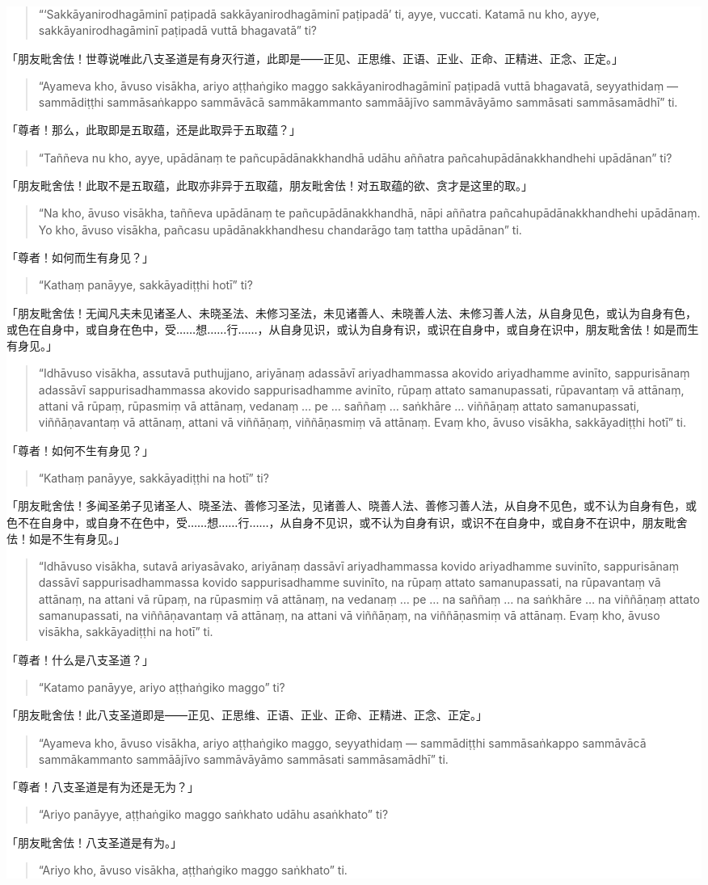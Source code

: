 > “‘Sakkāyanirodhagāminī paṭipadā sakkāyanirodhagāminī paṭipadā’ ti, ayye, vuccati. Katamā nu kho, ayye, sakkāyanirodhagāminī paṭipadā vuttā bhagavatā” ti?

「朋友毗舍佉！世尊说唯此八支圣道是有身灭行道，此即是——正见、正思维、正语、正业、正命、正精进、正念、正定。」

> “Ayameva kho, āvuso visākha, ariyo aṭṭhaṅgiko maggo sakkāyanirodhagāminī paṭipadā vuttā bhagavatā, seyyathidaṃ — sammādiṭṭhi sammāsaṅkappo sammāvācā sammākammanto sammāājīvo sammāvāyāmo sammāsati sammāsamādhī” ti.

「尊者！那么，此取即是五取蕴，还是此取异于五取蕴？」

> “Taññeva nu kho, ayye, upādānaṃ te pañcupādānakkhandhā udāhu aññatra pañcahupādānakkhandhehi upādānan” ti?

「朋友毗舍佉！此取不是五取蕴，此取亦非异于五取蕴，朋友毗舍佉！对五取蕴的欲、贪才是这里的取。」

> “Na kho, āvuso visākha, taññeva upādānaṃ te pañcupādānakkhandhā, nāpi aññatra pañcahupādānakkhandhehi upādānaṃ. Yo kho, āvuso visākha, pañcasu upādānakkhandhesu chandarāgo taṃ tattha upādānan” ti.

「尊者！如何而生有身见？」

> “Kathaṃ panāyye, sakkāyadiṭṭhi hotī” ti?

「朋友毗舍佉！无闻凡夫未见诸圣人、未晓圣法、未修习圣法，未见诸善人、未晓善人法、未修习善人法，从自身见色，或认为自身有色，或色在自身中，或自身在色中，受……想……行……，从自身见识，或认为自身有识，或识在自身中，或自身在识中，朋友毗舍佉！如是而生有身见。」

> “Idhāvuso visākha, assutavā puthujjano, ariyānaṃ adassāvī ariyadhammassa akovido ariyadhamme avinīto, sappurisānaṃ adassāvī sappurisadhammassa akovido sappurisadhamme avinīto, rūpaṃ attato samanupassati, rūpavantaṃ vā attānaṃ, attani vā rūpaṃ, rūpasmiṃ vā attānaṃ, vedanaṃ … pe … saññaṃ … saṅkhāre … viññāṇaṃ attato samanupassati, viññāṇavantaṃ vā attānaṃ, attani vā viññāṇaṃ, viññāṇasmiṃ vā attānaṃ. Evaṃ kho, āvuso visākha, sakkāyadiṭṭhi hotī” ti.

「尊者！如何不生有身见？」

> “Kathaṃ panāyye, sakkāyadiṭṭhi na hotī” ti?

「朋友毗舍佉！多闻圣弟子见诸圣人、晓圣法、善修习圣法，见诸善人、晓善人法、善修习善人法，从自身不见色，或不认为自身有色，或色不在自身中，或自身不在色中，受……想……行……，从自身不见识，或不认为自身有识，或识不在自身中，或自身不在识中，朋友毗舍佉！如是不生有身见。」

> “Idhāvuso visākha, sutavā ariyasāvako, ariyānaṃ dassāvī ariyadhammassa kovido ariyadhamme suvinīto, sappurisānaṃ dassāvī sappurisadhammassa kovido sappurisadhamme suvinīto, na rūpaṃ attato samanupassati, na rūpavantaṃ vā attānaṃ, na attani vā rūpaṃ, na rūpasmiṃ vā attānaṃ, na vedanaṃ … pe … na saññaṃ … na saṅkhāre … na viññāṇaṃ attato samanupassati, na viññāṇavantaṃ vā attānaṃ, na attani vā viññāṇaṃ, na viññāṇasmiṃ vā attānaṃ. Evaṃ kho, āvuso visākha, sakkāyadiṭṭhi na hotī” ti.

「尊者！什么是八支圣道？」

> “Katamo panāyye, ariyo aṭṭhaṅgiko maggo” ti?

「朋友毗舍佉！此八支圣道即是——正见、正思维、正语、正业、正命、正精进、正念、正定。」

> “Ayameva kho, āvuso visākha, ariyo aṭṭhaṅgiko maggo, seyyathidaṃ — sammādiṭṭhi sammāsaṅkappo sammāvācā sammākammanto sammāājīvo sammāvāyāmo sammāsati sammāsamādhī” ti.

「尊者！八支圣道是有为还是无为？」

> “Ariyo panāyye, aṭṭhaṅgiko maggo saṅkhato udāhu asaṅkhato” ti?

「朋友毗舍佉！八支圣道是有为。」

> “Ariyo kho, āvuso visākha, aṭṭhaṅgiko maggo saṅkhato” ti.

